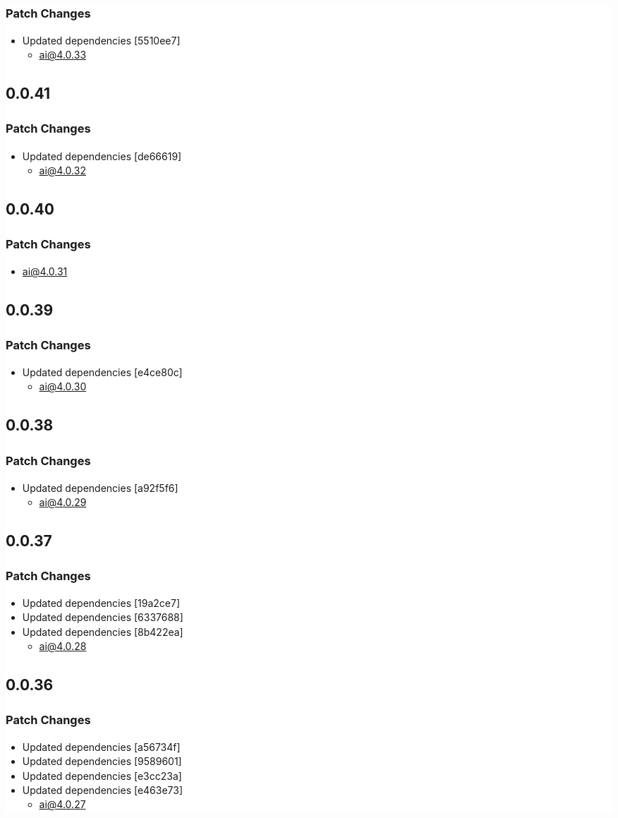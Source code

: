 ### Patch Changes

- Updated dependencies [5510ee7]
  - ai@4.0.33

## 0.0.41

### Patch Changes

- Updated dependencies [de66619]
  - ai@4.0.32

## 0.0.40

### Patch Changes

- ai@4.0.31

## 0.0.39

### Patch Changes

- Updated dependencies [e4ce80c]
  - ai@4.0.30

## 0.0.38

### Patch Changes

- Updated dependencies [a92f5f6]
  - ai@4.0.29

## 0.0.37

### Patch Changes

- Updated dependencies [19a2ce7]
- Updated dependencies [6337688]
- Updated dependencies [8b422ea]
  - ai@4.0.28

## 0.0.36

### Patch Changes

- Updated dependencies [a56734f]
- Updated dependencies [9589601]
- Updated dependencies [e3cc23a]
- Updated dependencies [e463e73]
  - ai@4.0.27
